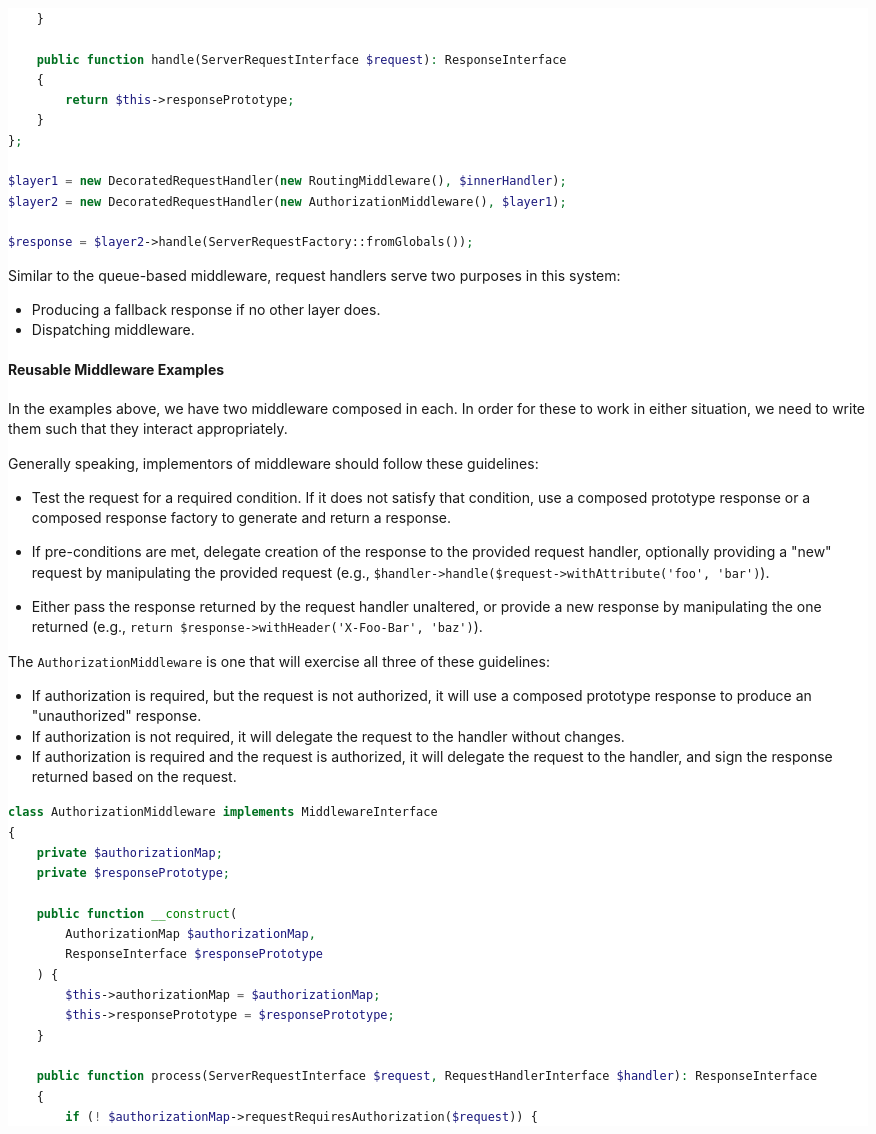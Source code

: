 ```php
    }

    public function handle(ServerRequestInterface $request): ResponseInterface
    {
        return $this->responsePrototype;
    }
};

$layer1 = new DecoratedRequestHandler(new RoutingMiddleware(), $innerHandler);
$layer2 = new DecoratedRequestHandler(new AuthorizationMiddleware(), $layer1);

$response = $layer2->handle(ServerRequestFactory::fromGlobals());
```

Similar to the queue-based middleware, request handlers serve two purposes in
this system:

- Producing a fallback response if no other layer does.
- Dispatching middleware.

#### Reusable Middleware Examples

In the examples above, we have two middleware composed in each. In order for
these to work in either situation, we need to write them such that they interact
appropriately.

Generally speaking, implementors of middleware should follow these guidelines:

- Test the request for a required condition. If it does not satisfy that
  condition, use a composed prototype response or a composed response factory
  to generate and return a response.

- If pre-conditions are met, delegate creation of the response to the provided
  request handler, optionally providing a "new" request by manipulating the
  provided request (e.g., `$handler->handle($request->withAttribute('foo',
  'bar')`).

- Either pass the response returned by the request handler unaltered, or provide
  a new response by manipulating the one returned (e.g., `return
  $response->withHeader('X-Foo-Bar', 'baz')`).

The `AuthorizationMiddleware` is one that will exercise all three of these guidelines:

- If authorization is required, but the request is not authorized, it will use a
  composed prototype response to produce an "unauthorized" response.
- If authorization is not required, it will delegate the request to the handler
  without changes.
- If authorization is required and the request is authorized, it will delegate
  the request to the handler, and sign the response returned based on the request.

```php
class AuthorizationMiddleware implements MiddlewareInterface
{
    private $authorizationMap;
    private $responsePrototype;

    public function __construct(
        AuthorizationMap $authorizationMap,
        ResponseInterface $responsePrototype
    ) {
        $this->authorizationMap = $authorizationMap;
        $this->responsePrototype = $responsePrototype;
    }

    public function process(ServerRequestInterface $request, RequestHandlerInterface $handler): ResponseInterface
    {
        if (! $authorizationMap->requestRequiresAuthorization($request)) {
```